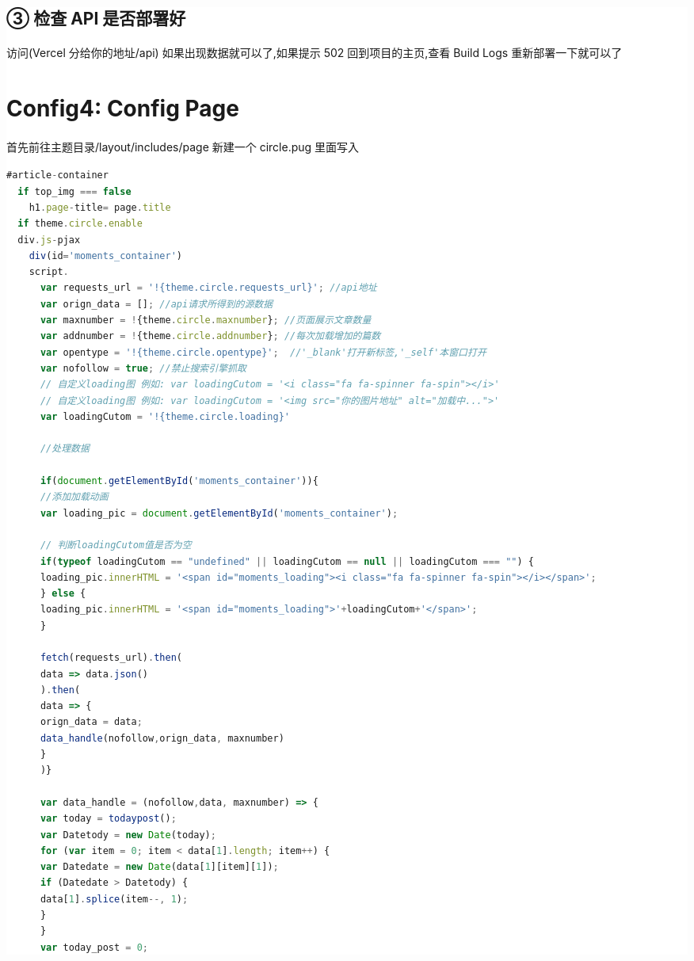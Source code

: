 ## ③ 检查 API 是否部署好

访问(Vercel 分给你的地址/api)
如果出现数据就可以了,如果提示 502 回到项目的主页,查看 Build Logs
重新部署一下就可以了

# Config4: Config Page

首先前往主题目录/layout/includes/page
新建一个 circle.pug
里面写入

```javascript
#article-container
  if top_img === false
    h1.page-title= page.title
  if theme.circle.enable
  div.js-pjax
    div(id='moments_container')
    script.
      var requests_url = '!{theme.circle.requests_url}'; //api地址
      var orign_data = []; //api请求所得到的源数据
      var maxnumber = !{theme.circle.maxnumber}; //页面展示文章数量
      var addnumber = !{theme.circle.addnumber}; //每次加载增加的篇数
      var opentype = '!{theme.circle.opentype}';  //'_blank'打开新标签,'_self'本窗口打开
      var nofollow = true; //禁止搜索引擎抓取
      // 自定义loading图 例如: var loadingCutom = '<i class="fa fa-spinner fa-spin"></i>'
      // 自定义loading图 例如: var loadingCutom = '<img src="你的图片地址" alt="加载中...">'
      var loadingCutom = '!{theme.circle.loading}'

      //处理数据

      if(document.getElementById('moments_container')){
      //添加加载动画
      var loading_pic = document.getElementById('moments_container');

      // 判断loadingCutom值是否为空
      if(typeof loadingCutom == "undefined" || loadingCutom == null || loadingCutom === "") {
      loading_pic.innerHTML = '<span id="moments_loading"><i class="fa fa-spinner fa-spin"></i></span>';
      } else {
      loading_pic.innerHTML = '<span id="moments_loading">'+loadingCutom+'</span>';
      }

      fetch(requests_url).then(
      data => data.json()
      ).then(
      data => {
      orign_data = data;
      data_handle(nofollow,orign_data, maxnumber)
      }
      )}

      var data_handle = (nofollow,data, maxnumber) => {
      var today = todaypost();
      var Datetody = new Date(today);
      for (var item = 0; item < data[1].length; item++) {
      var Datedate = new Date(data[1][item][1]);
      if (Datedate > Datetody) {
      data[1].splice(item--, 1);
      }
      }
      var today_post = 0;
```